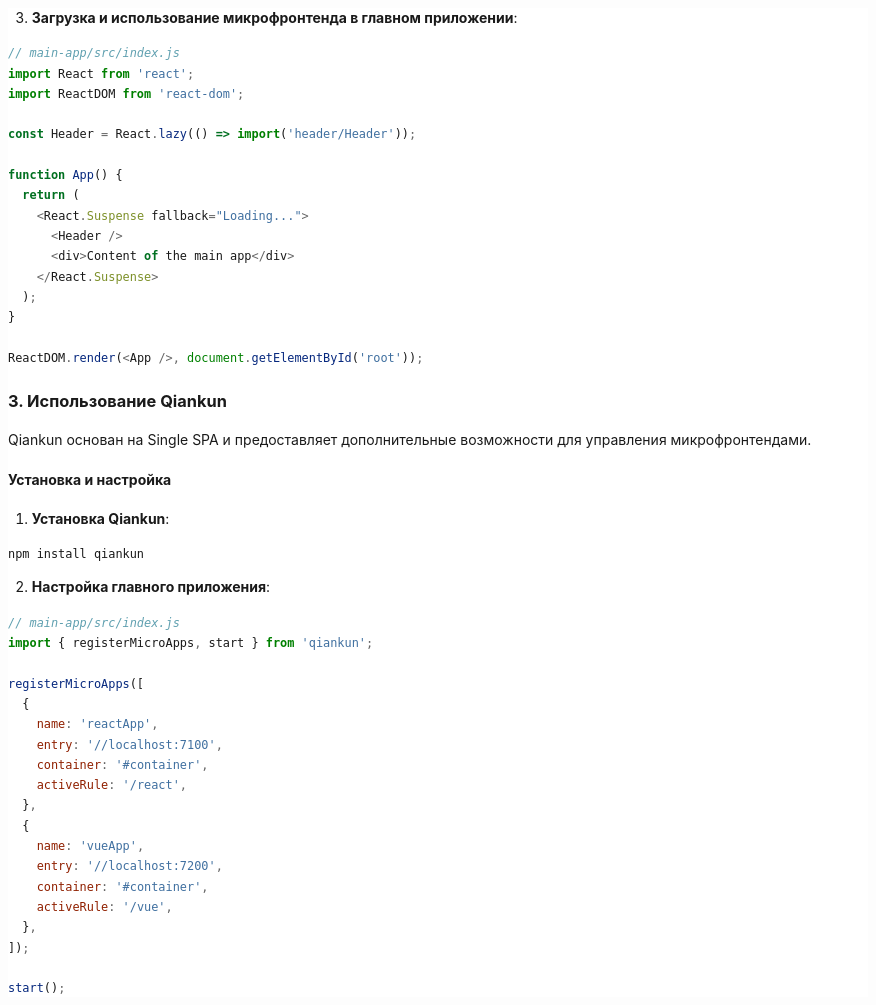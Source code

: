 3. **Загрузка и использование микрофронтенда в главном приложении**:

```javascript
// main-app/src/index.js
import React from 'react';
import ReactDOM from 'react-dom';

const Header = React.lazy(() => import('header/Header'));

function App() {
  return (
    <React.Suspense fallback="Loading...">
      <Header />
      <div>Content of the main app</div>
    </React.Suspense>
  );
}

ReactDOM.render(<App />, document.getElementById('root'));
```

### 3. Использование Qiankun

Qiankun основан на Single SPA и предоставляет дополнительные возможности для управления микрофронтендами.

#### Установка и настройка

1. **Установка Qiankun**:

```bash
npm install qiankun
```

2. **Настройка главного приложения**:

```javascript
// main-app/src/index.js
import { registerMicroApps, start } from 'qiankun';

registerMicroApps([
  {
    name: 'reactApp',
    entry: '//localhost:7100',
    container: '#container',
    activeRule: '/react',
  },
  {
    name: 'vueApp',
    entry: '//localhost:7200',
    container: '#container',
    activeRule: '/vue',
  },
]);

start();
```
